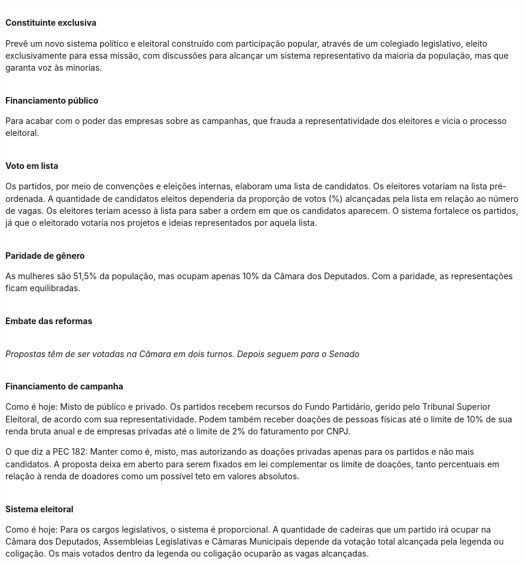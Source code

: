 <p><br />
<strong>Constituinte exclusiva</strong></p>

<p>Prev&ecirc; um novo sistema pol&iacute;tico e eleitoral constru&iacute;do com participa&ccedil;&atilde;o popular, atrav&eacute;s de um colegiado legislativo, eleito exclusivamente para essa miss&atilde;o, com discuss&otilde;es para alcan&ccedil;ar um sistema representativo da maioria da popula&ccedil;&atilde;o, mas que garanta voz &agrave;s minorias.</p>

<p><br />
<strong>Financiamento p&uacute;blico</strong></p>

<p>Para acabar com o poder das empresas sobre as campanhas, que frauda a representatividade dos eleitores e vicia o processo eleitoral.</p>

<p><br />
<strong>Voto em lista</strong></p>

<p>Os partidos, por meio de conven&ccedil;&otilde;es e elei&ccedil;&otilde;es internas, elaboram uma lista de candidatos. Os eleitores votariam na lista pr&eacute;-ordenada. A quantidade de candidatos eleitos dependeria da propor&ccedil;&atilde;o de votos (%) alcan&ccedil;adas pela lista em rela&ccedil;&atilde;o ao n&uacute;mero de vagas. Os eleitores teriam acesso &agrave; lista para saber a ordem em que os candidatos aparecem. O sistema fortalece os partidos, j&aacute; que o eleitorado votaria nos projetos e ideias representados por aquela lista.</p>

<p><br />
<strong>Paridade de g&ecirc;nero</strong></p>

<p>As mulheres s&atilde;o 51,5% da popula&ccedil;&atilde;o, mas ocupam apenas 10% da C&acirc;mara dos Deputados. Com a paridade, as representa&ccedil;&otilde;es ficam equilibradas.</p>

<p><br />
<strong>Embate das reformas</strong></p>

<p><br />
<em>Propostas t&ecirc;m de ser votadas na C&acirc;mara em dois turnos. Depois seguem para o Senado</em></p>

<p><br />
<strong>Financiamento de campanha</strong></p>

<p>Como &eacute; hoje: Misto de p&uacute;blico e privado. Os partidos recebem recursos do Fundo Partid&aacute;rio, gerido pelo Tribunal Superior Eleitoral, de acordo com sua representatividade. Podem tamb&eacute;m receber doa&ccedil;&otilde;es de pessoas f&iacute;sicas at&eacute; o limite de 10% de sua renda bruta anual e de empresas privadas at&eacute; o limite de 2% do faturamento por CNPJ.</p>

<p>O que diz a PEC 182: Manter como &eacute;, misto, mas autorizando as doa&ccedil;&otilde;es privadas apenas para os partidos e n&atilde;o mais candidatos. A proposta deixa em aberto para serem fixados em lei complementar os limite de doa&ccedil;&otilde;es, tanto percentuais em rela&ccedil;&atilde;o &agrave; renda de doadores como um poss&iacute;vel teto em valores absolutos.</p>

<p><br />
<strong>Sistema eleitoral</strong></p>

<p>Como &eacute; hoje: Para os cargos legislativos, o sistema &eacute; proporcional. A quantidade de cadeiras que um partido ir&aacute; ocupar na C&acirc;mara dos Deputados, Assembleias Legislativas e C&acirc;maras Municipais depende da vota&ccedil;&atilde;o total alcan&ccedil;ada pela legenda ou coliga&ccedil;&atilde;o. Os mais votados dentro da legenda ou coliga&ccedil;&atilde;o ocupar&atilde;o as vagas alcan&ccedil;adas.</p>
